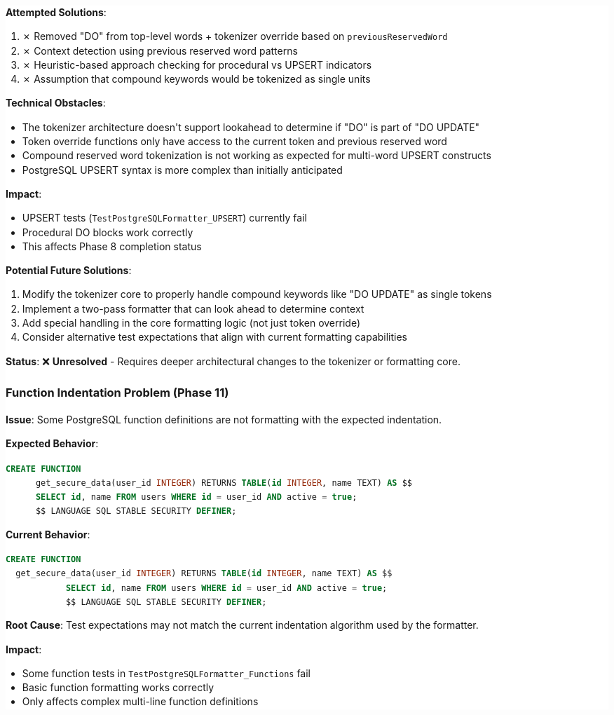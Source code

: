 **Attempted Solutions**:

1. ✗ Removed "DO" from top-level words + tokenizer override based on `previousReservedWord`
2. ✗ Context detection using previous reserved word patterns
3. ✗ Heuristic-based approach checking for procedural vs UPSERT indicators
4. ✗ Assumption that compound keywords would be tokenized as single units

**Technical Obstacles**:

- The tokenizer architecture doesn't support lookahead to determine if "DO" is part of "DO UPDATE"
- Token override functions only have access to the current token and previous reserved word
- Compound reserved word tokenization is not working as expected for multi-word UPSERT constructs
- PostgreSQL UPSERT syntax is more complex than initially anticipated

**Impact**:

- UPSERT tests (`TestPostgreSQLFormatter_UPSERT`) currently fail
- Procedural DO blocks work correctly
- This affects Phase 8 completion status

**Potential Future Solutions**:

1. Modify the tokenizer core to properly handle compound keywords like "DO UPDATE" as single tokens
2. Implement a two-pass formatter that can look ahead to determine context
3. Add special handling in the core formatting logic (not just token override)
4. Consider alternative test expectations that align with current formatting capabilities

**Status**: ❌ **Unresolved** - Requires deeper architectural changes to the tokenizer or formatting core.

### Function Indentation Problem (Phase 11)

**Issue**: Some PostgreSQL function definitions are not formatting with the expected indentation.

**Expected Behavior**:

```sql
CREATE FUNCTION
      get_secure_data(user_id INTEGER) RETURNS TABLE(id INTEGER, name TEXT) AS $$
      SELECT id, name FROM users WHERE id = user_id AND active = true;
      $$ LANGUAGE SQL STABLE SECURITY DEFINER;
```

**Current Behavior**:

```sql
CREATE FUNCTION
  get_secure_data(user_id INTEGER) RETURNS TABLE(id INTEGER, name TEXT) AS $$
			SELECT id, name FROM users WHERE id = user_id AND active = true;
			$$ LANGUAGE SQL STABLE SECURITY DEFINER;
```

**Root Cause**: Test expectations may not match the current indentation algorithm used by the formatter.

**Impact**:

- Some function tests in `TestPostgreSQLFormatter_Functions` fail
- Basic function formatting works correctly
- Only affects complex multi-line function definitions
